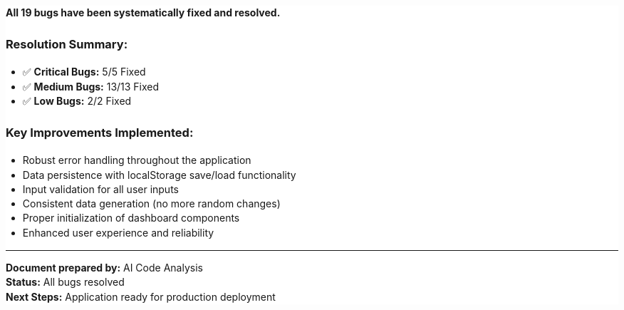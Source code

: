**All 19 bugs have been systematically fixed and resolved.**

### Resolution Summary:
- ✅ **Critical Bugs:** 5/5 Fixed
- ✅ **Medium Bugs:** 13/13 Fixed  
- ✅ **Low Bugs:** 2/2 Fixed

### Key Improvements Implemented:
- Robust error handling throughout the application
- Data persistence with localStorage save/load functionality
- Input validation for all user inputs
- Consistent data generation (no more random changes)
- Proper initialization of dashboard components
- Enhanced user experience and reliability

---

**Document prepared by:** AI Code Analysis  
**Status:** All bugs resolved  
**Next Steps:** Application ready for production deployment

